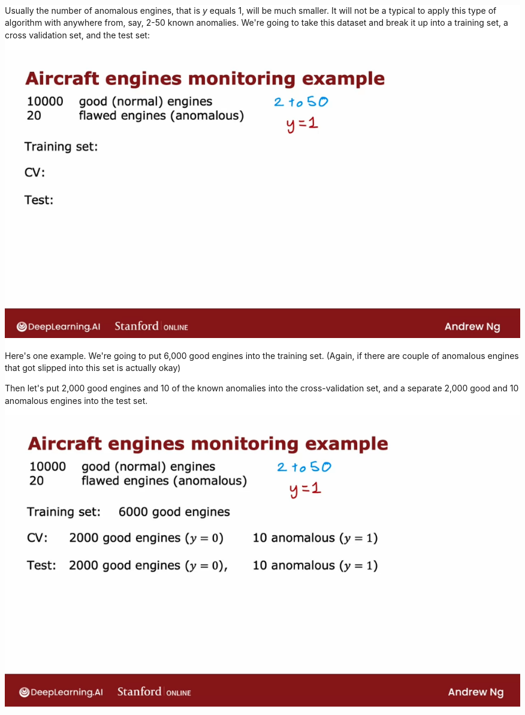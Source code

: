 Usually the number of anomalous engines, that is $y$ equals 1, will be much smaller. It will not be a typical to apply this type of algorithm with anywhere from, say, 2-50 known anomalies. We're going to take this dataset and break it up into a training set, a cross validation set, and the test set:

![](./img/2024-03-05-18-11-51.png)

Here's one example. We're going to put 6,000 good engines into the training set. (Again, if there are couple of anomalous engines that got slipped into this set is actually okay)

Then let's put 2,000 good engines and 10 of the known anomalies into the cross-validation set, and a separate 2,000 good and 10 anomalous engines into the test set. 

![](./img/2024-03-05-18-12-34.png)

